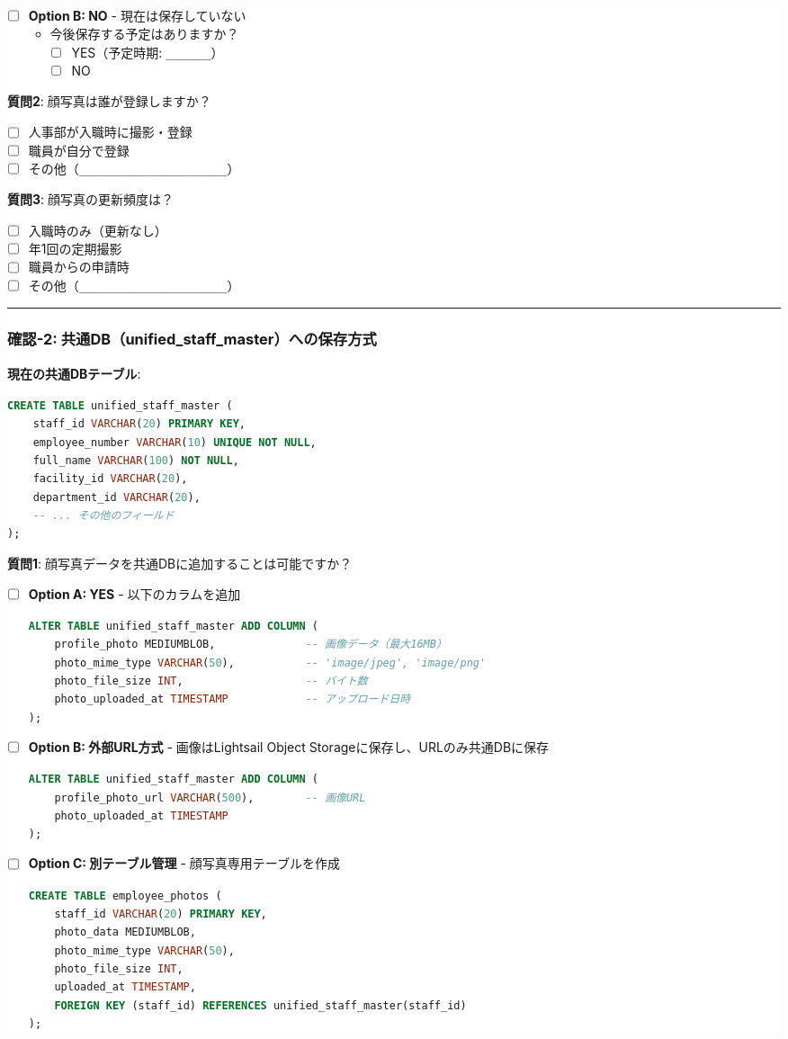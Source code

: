 - [ ] **Option B: NO** - 現在は保存していない
  - 今後保存する予定はありますか？
    - [ ] YES（予定時期: `_______`）
    - [ ] NO

**質問2**: 顔写真は誰が登録しますか？

- [ ] 人事部が入職時に撮影・登録
- [ ] 職員が自分で登録
- [ ] その他（`_______________________`）

**質問3**: 顔写真の更新頻度は？

- [ ] 入職時のみ（更新なし）
- [ ] 年1回の定期撮影
- [ ] 職員からの申請時
- [ ] その他（`_______________________`）

---

### 確認-2: 共通DB（unified_staff_master）への保存方式

**現在の共通DBテーブル**:
```sql
CREATE TABLE unified_staff_master (
    staff_id VARCHAR(20) PRIMARY KEY,
    employee_number VARCHAR(10) UNIQUE NOT NULL,
    full_name VARCHAR(100) NOT NULL,
    facility_id VARCHAR(20),
    department_id VARCHAR(20),
    -- ... その他のフィールド
);
```

**質問1**: 顔写真データを共通DBに追加することは可能ですか？

- [ ] **Option A: YES** - 以下のカラムを追加
  ```sql
  ALTER TABLE unified_staff_master ADD COLUMN (
      profile_photo MEDIUMBLOB,              -- 画像データ（最大16MB）
      photo_mime_type VARCHAR(50),           -- 'image/jpeg', 'image/png'
      photo_file_size INT,                   -- バイト数
      photo_uploaded_at TIMESTAMP            -- アップロード日時
  );
  ```

- [ ] **Option B: 外部URL方式** - 画像はLightsail Object Storageに保存し、URLのみ共通DBに保存
  ```sql
  ALTER TABLE unified_staff_master ADD COLUMN (
      profile_photo_url VARCHAR(500),        -- 画像URL
      photo_uploaded_at TIMESTAMP
  );
  ```

- [ ] **Option C: 別テーブル管理** - 顔写真専用テーブルを作成
  ```sql
  CREATE TABLE employee_photos (
      staff_id VARCHAR(20) PRIMARY KEY,
      photo_data MEDIUMBLOB,
      photo_mime_type VARCHAR(50),
      photo_file_size INT,
      uploaded_at TIMESTAMP,
      FOREIGN KEY (staff_id) REFERENCES unified_staff_master(staff_id)
  );
  ```

